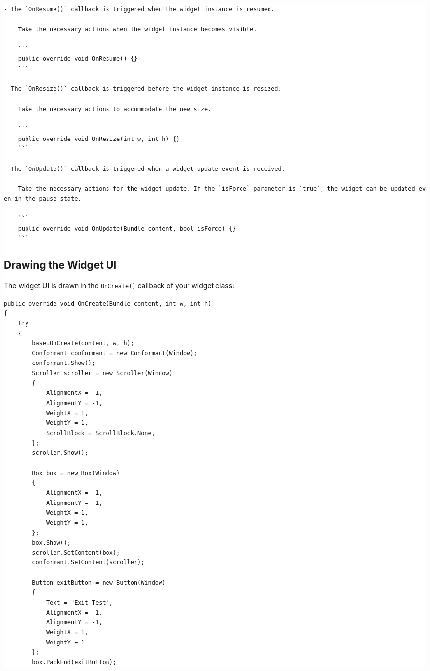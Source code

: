     - The `OnResume()` callback is triggered when the widget instance is resumed.

        Take the necessary actions when the widget instance becomes visible.

        ``` 
        public override void OnResume() {}
        ```

    - The `OnResize()` callback is triggered before the widget instance is resized.

        Take the necessary actions to accommodate the new size.

        ``` 
        public override void OnResize(int w, int h) {}
        ```

    - The `OnUpdate()` callback is triggered when a widget update event is received.

        Take the necessary actions for the widget update. If the `isForce` parameter is `true`, the widget can be updated even in the pause state.

        ``` 
        public override void OnUpdate(Bundle content, bool isForce) {}
        ```

<a name="get_window"></a>
## Drawing the Widget UI 

The widget UI is drawn in the `OnCreate()` callback of your widget class:

``` 
public override void OnCreate(Bundle content, int w, int h)
{
    try
    {
        base.OnCreate(content, w, h);
        Conformant conformant = new Conformant(Window);
        conformant.Show();
        Scroller scroller = new Scroller(Window)
        {
            AlignmentX = -1,
            AlignmentY = -1,
            WeightX = 1,
            WeightY = 1,
            ScrollBlock = ScrollBlock.None,
        };
        scroller.Show();

        Box box = new Box(Window)
        {
            AlignmentX = -1,
            AlignmentY = -1,
            WeightX = 1,
            WeightY = 1,
        };
        box.Show();
        scroller.SetContent(box);
        conformant.SetContent(scroller);

        Button exitButton = new Button(Window)
        {
            Text = "Exit Test",
            AlignmentX = -1,
            AlignmentY = -1,
            WeightX = 1,
            WeightY = 1
        };
        box.PackEnd(exitButton);
```